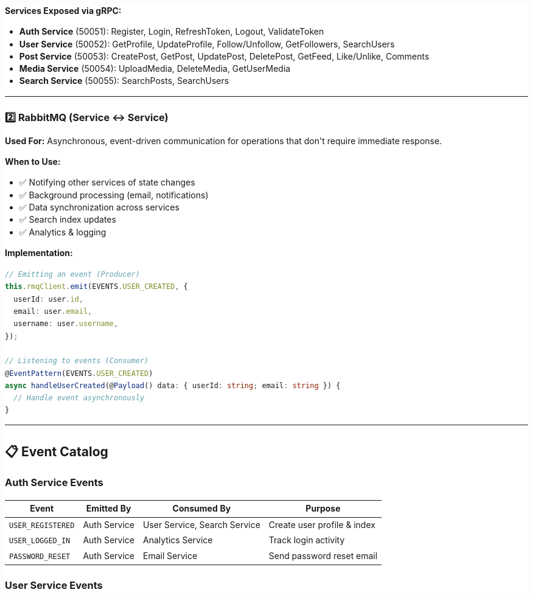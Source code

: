 **Services Exposed via gRPC:**
- **Auth Service** (50051): Register, Login, RefreshToken, Logout, ValidateToken
- **User Service** (50052): GetProfile, UpdateProfile, Follow/Unfollow, GetFollowers, SearchUsers
- **Post Service** (50053): CreatePost, GetPost, UpdatePost, DeletePost, GetFeed, Like/Unlike, Comments
- **Media Service** (50054): UploadMedia, DeleteMedia, GetUserMedia
- **Search Service** (50055): SearchPosts, SearchUsers

---

### 2️⃣ **RabbitMQ (Service ↔ Service)**

**Used For:** Asynchronous, event-driven communication for operations that don't require immediate response.

**When to Use:**
- ✅ Notifying other services of state changes
- ✅ Background processing (email, notifications)
- ✅ Data synchronization across services
- ✅ Search index updates
- ✅ Analytics & logging

**Implementation:**
```typescript
// Emitting an event (Producer)
this.rmqClient.emit(EVENTS.USER_CREATED, {
  userId: user.id,
  email: user.email,
  username: user.username,
});

// Listening to events (Consumer)
@EventPattern(EVENTS.USER_CREATED)
async handleUserCreated(@Payload() data: { userId: string; email: string }) {
  // Handle event asynchronously
}
```

---

## 📋 Event Catalog

### **Auth Service Events**

| Event | Emitted By | Consumed By | Purpose |
|-------|------------|-------------|---------|
| `USER_REGISTERED` | Auth Service | User Service, Search Service | Create user profile & index |
| `USER_LOGGED_IN` | Auth Service | Analytics Service | Track login activity |
| `PASSWORD_RESET` | Auth Service | Email Service | Send password reset email |

### **User Service Events**
